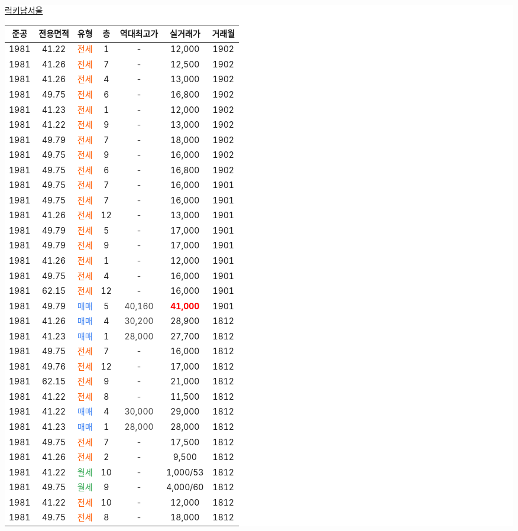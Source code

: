 [럭키남서울](https://search.naver.com/search.naver?query=%EC%84%9C%EC%9A%B8%ED%8A%B9%EB%B3%84%EC%8B%9C+%EA%B8%88%EC%B2%9C%EA%B5%AC+%EC%8B%9C%ED%9D%A5%EB%8F%99+%EB%9F%AD%ED%82%A4%EB%82%A8%EC%84%9C%EC%9A%B8)

|준공|전용면적|유형|층|역대최고가|실거래가|거래월|
|:---:|:---:|:---:|:---:|:---:|:---:|:---:|
|1981|41.22|<span style="color:#ff5a00">전세</span>|1|<span style="color:#444444">-</span>|12,000|1902|
|1981|41.26|<span style="color:#ff5a00">전세</span>|7|<span style="color:#444444">-</span>|12,500|1902|
|1981|41.26|<span style="color:#ff5a00">전세</span>|4|<span style="color:#444444">-</span>|13,000|1902|
|1981|49.75|<span style="color:#ff5a00">전세</span>|6|<span style="color:#444444">-</span>|16,800|1902|
|1981|41.23|<span style="color:#ff5a00">전세</span>|1|<span style="color:#444444">-</span>|12,000|1902|
|1981|41.22|<span style="color:#ff5a00">전세</span>|9|<span style="color:#444444">-</span>|13,000|1902|
|1981|49.79|<span style="color:#ff5a00">전세</span>|7|<span style="color:#444444">-</span>|18,000|1902|
|1981|49.75|<span style="color:#ff5a00">전세</span>|9|<span style="color:#444444">-</span>|16,000|1902|
|1981|49.75|<span style="color:#ff5a00">전세</span>|6|<span style="color:#444444">-</span>|16,800|1902|
|1981|49.75|<span style="color:#ff5a00">전세</span>|7|<span style="color:#444444">-</span>|16,000|1901|
|1981|49.75|<span style="color:#ff5a00">전세</span>|7|<span style="color:#444444">-</span>|16,000|1901|
|1981|41.26|<span style="color:#ff5a00">전세</span>|12|<span style="color:#444444">-</span>|13,000|1901|
|1981|49.79|<span style="color:#ff5a00">전세</span>|5|<span style="color:#444444">-</span>|17,000|1901|
|1981|49.79|<span style="color:#ff5a00">전세</span>|9|<span style="color:#444444">-</span>|17,000|1901|
|1981|41.26|<span style="color:#ff5a00">전세</span>|1|<span style="color:#444444">-</span>|12,000|1901|
|1981|49.75|<span style="color:#ff5a00">전세</span>|4|<span style="color:#444444">-</span>|16,000|1901|
|1981|62.15|<span style="color:#ff5a00">전세</span>|12|<span style="color:#444444">-</span>|16,000|1901|
|1981|49.79|<span style="color:#4285f3">매매</span>|5|<span style="color:#444444">40,160</span>|<b><span style="color:#ff0000">41,000</span></b>|1901|
|1981|41.26|<span style="color:#4285f3">매매</span>|4|<span style="color:#444444">30,200</span>|28,900|1812|
|1981|41.23|<span style="color:#4285f3">매매</span>|1|<span style="color:#444444">28,000</span>|27,700|1812|
|1981|49.75|<span style="color:#ff5a00">전세</span>|7|<span style="color:#444444">-</span>|16,000|1812|
|1981|49.76|<span style="color:#ff5a00">전세</span>|12|<span style="color:#444444">-</span>|17,000|1812|
|1981|62.15|<span style="color:#ff5a00">전세</span>|9|<span style="color:#444444">-</span>|21,000|1812|
|1981|41.22|<span style="color:#ff5a00">전세</span>|8|<span style="color:#444444">-</span>|11,500|1812|
|1981|41.22|<span style="color:#4285f3">매매</span>|4|<span style="color:#444444">30,000</span>|29,000|1812|
|1981|41.23|<span style="color:#4285f3">매매</span>|1|<span style="color:#444444">28,000</span>|28,000|1812|
|1981|49.75|<span style="color:#ff5a00">전세</span>|7|<span style="color:#444444">-</span>|17,500|1812|
|1981|41.26|<span style="color:#ff5a00">전세</span>|2|<span style="color:#444444">-</span>|9,500|1812|
|1981|41.22|<span style="color:#34a853">월세</span>|10|<span style="color:#444444">-</span>|1,000/53|1812|
|1981|49.75|<span style="color:#34a853">월세</span>|9|<span style="color:#444444">-</span>|4,000/60|1812|
|1981|41.22|<span style="color:#ff5a00">전세</span>|10|<span style="color:#444444">-</span>|12,000|1812|
|1981|49.75|<span style="color:#ff5a00">전세</span>|8|<span style="color:#444444">-</span>|18,000|1812|
